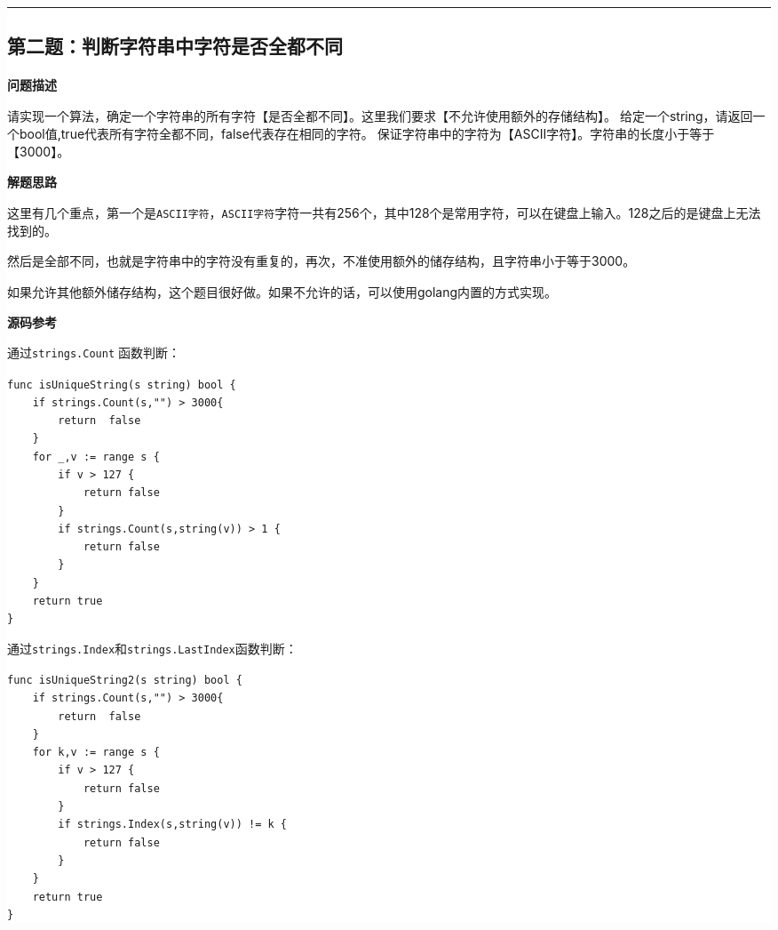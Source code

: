 ----------------------------------------------------------------------------------------------------------------------------------------------------------------------------------------------------------------------

## 第二题：判断字符串中字符是否全都不同

**问题描述**

请实现一个算法，确定一个字符串的所有字符【是否全都不同】。这里我们要求【不允许使用额外的存储结构】。
给定一个string，请返回一个bool值,true代表所有字符全都不同，false代表存在相同的字符。
保证字符串中的字符为【ASCII字符】。字符串的长度小于等于【3000】。

**解题思路**

这里有几个重点，第一个是`ASCII字符`，`ASCII字符`字符一共有256个，其中128个是常用字符，可以在键盘上输入。128之后的是键盘上无法找到的。

然后是全部不同，也就是字符串中的字符没有重复的，再次，不准使用额外的储存结构，且字符串小于等于3000。

如果允许其他额外储存结构，这个题目很好做。如果不允许的话，可以使用golang内置的方式实现。

**源码参考**

通过`strings.Count` 函数判断：

```
func isUniqueString(s string) bool {
	if strings.Count(s,"") > 3000{
		return  false
	}
	for _,v := range s {
		if v > 127 {
			return false
		}
		if strings.Count(s,string(v)) > 1 {
			return false
		}
	}
	return true
}
```

通过`strings.Index`和`strings.LastIndex`函数判断：

```
func isUniqueString2(s string) bool {
	if strings.Count(s,"") > 3000{
		return  false
	}
	for k,v := range s {
		if v > 127 {
			return false
		}
		if strings.Index(s,string(v)) != k {
			return false
		}
	}
	return true
}
```
